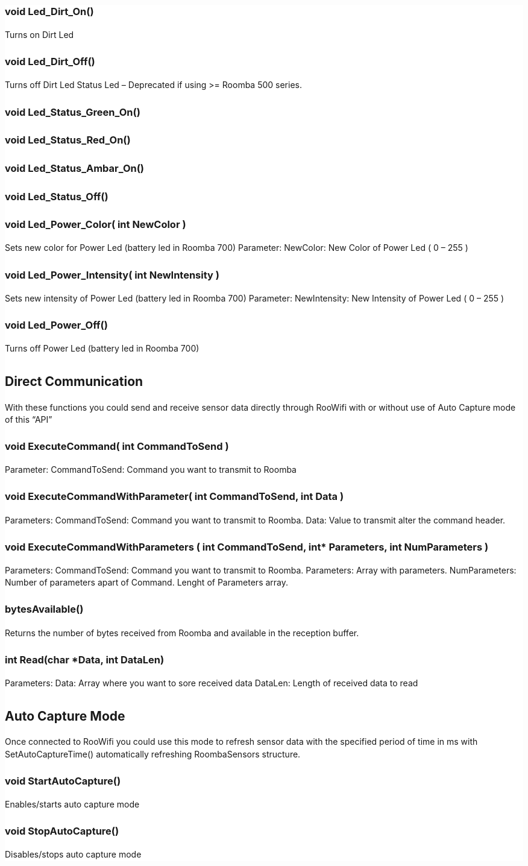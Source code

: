 ### void Led_Dirt_On()
Turns on Dirt Led
### void Led_Dirt_Off()
Turns off Dirt Led
Status Led – Deprecated if using >= Roomba 500 series.
### void Led_Status_Green_On()
### void Led_Status_Red_On()
### void Led_Status_Ambar_On()
### void Led_Status_Off()
### void Led_Power_Color( int NewColor )
Sets new color for Power Led (battery led in Roomba 700)
Parameter:
NewColor: New Color of Power Led ( 0 – 255 )
### void Led_Power_Intensity( int NewIntensity )
Sets new intensity of Power Led (battery led in Roomba 700)
Parameter:
NewIntensity: New Intensity of Power Led ( 0 – 255 )
### void Led_Power_Off()
Turns off Power Led (battery led in Roomba 700)
## Direct Communication
With these functions you could send and receive sensor data directly through RooWifi with or without use of Auto Capture mode of this “API”
### void ExecuteCommand( int CommandToSend )
Parameter:
CommandToSend: Command you want to transmit to Roomba
### void ExecuteCommandWithParameter( int CommandToSend, int Data )
Parameters:
CommandToSend: Command you want to transmit to Roomba.
Data: Value to transmit alter the command header.
### void ExecuteCommandWithParameters ( int CommandToSend, int* Parameters, int NumParameters )
Parameters:
CommandToSend: Command you want to transmit to Roomba.
Parameters: Array with parameters.
NumParameters: Number of parameters apart of Command. Lenght of Parameters array.
### bytesAvailable()
Returns the number of bytes received from Roomba and available in the reception buffer.
### int Read(char *Data, int DataLen)
Parameters:
Data: Array where you want to sore received data
DataLen: Length of received data to read
## Auto Capture Mode
Once connected to RooWifi you could use this mode to refresh sensor data with the specified period of time in ms with SetAutoCaptureTime() automatically refreshing RoombaSensors structure.
### void StartAutoCapture()
Enables/starts auto capture mode
### void StopAutoCapture()
Disables/stops auto capture mode